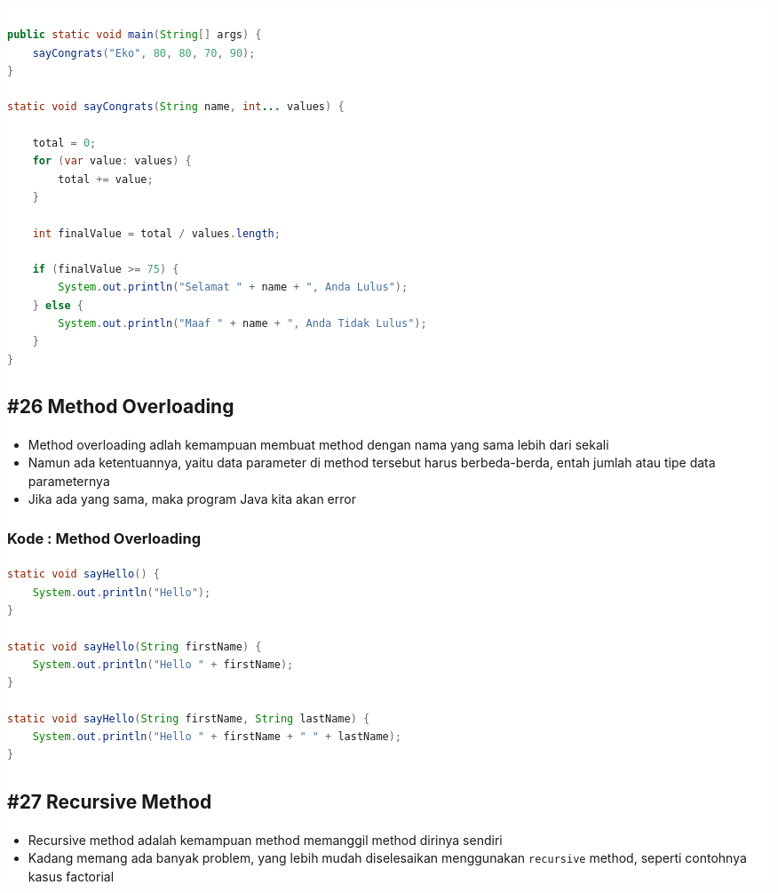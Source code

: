 ```java

public static void main(String[] args) {
	sayCongrats("Eko", 80, 80, 70, 90);
}

static void sayCongrats(String name, int... values) {

	total = 0;
	for (var value: values) {
		total += value;
	}

	int finalValue = total / values.length;

	if (finalValue >= 75) {
		System.out.println("Selamat " + name + ", Anda Lulus");
	} else {
		System.out.println("Maaf " + name + ", Anda Tidak Lulus");
	}
}
```

## #26 Method Overloading

- Method overloading adlah kemampuan membuat method dengan nama yang sama lebih dari sekali
- Namun ada ketentuannya, yaitu data parameter di method tersebut harus berbeda-berda, entah jumlah atau tipe data parameternya
- Jika ada yang sama, maka program Java kita akan error

### Kode : Method Overloading

```java
static void sayHello() {
	System.out.println("Hello");
}

static void sayHello(String firstName) {
	System.out.println("Hello " + firstName);
}

static void sayHello(String firstName, String lastName) {
	System.out.println("Hello " + firstName + " " + lastName);
}
```

## #27 Recursive Method

- Recursive method adalah kemampuan method memanggil method dirinya sendiri
- Kadang memang ada banyak problem, yang lebih mudah diselesaikan menggunakan `recursive` method, seperti contohnya kasus factorial
